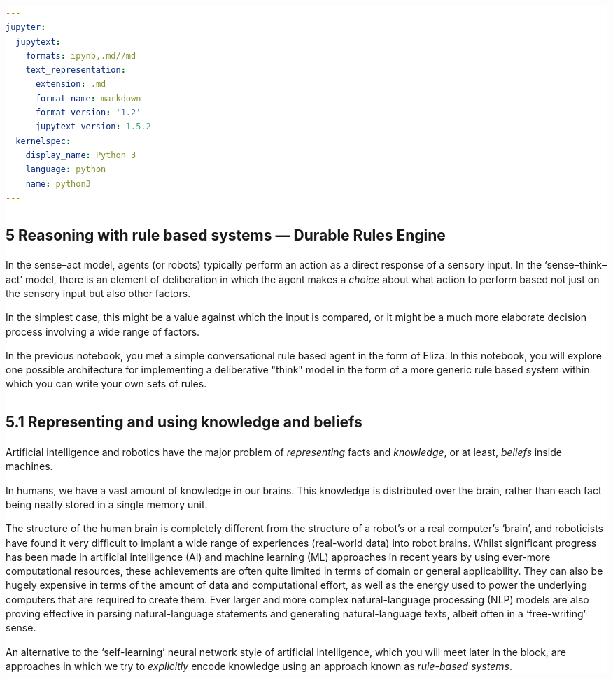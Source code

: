 ```yaml
---
jupyter:
  jupytext:
    formats: ipynb,.md//md
    text_representation:
      extension: .md
      format_name: markdown
      format_version: '1.2'
      jupytext_version: 1.5.2
  kernelspec:
    display_name: Python 3
    language: python
    name: python3
---
```


## 5 Reasoning with rule based systems — Durable Rules Engine

In the sense–act model, agents (or robots) typically perform an action as a direct response of a sensory input. In the ‘sense–think–act’ model, there is an element of deliberation in which the agent makes a *choice* about what action to perform based not just on the sensory input but also other factors.

In the simplest case, this might be a value against which the input is compared, or it might be a much more elaborate decision process involving a wide range of factors.

In the previous notebook, you met a simple conversational rule based agent in the form of Eliza. In this notebook, you will explore one possible architecture for implementing a deliberative "think" model in the form of a more generic rule based system within which you can write your own sets of rules.


## 5.1 Representing and using knowledge and beliefs

Artificial intelligence and robotics have the major problem of *representing* facts and *knowledge*, or at least, *beliefs* inside machines.

In humans, we have a vast amount of knowledge in our brains. This knowledge is distributed over the brain, rather than each fact being neatly stored in a single memory unit.

The structure of the human brain is completely different from the structure of a robot’s or a real computer’s ‘brain’, and roboticists have found it very difficult to implant a wide range of experiences (real-world data) into robot brains. Whilst significant progress has been made in artificial intelligence (AI) and machine learning (ML) approaches in recent years by using ever-more computational resources, these achievements are often quite limited in terms of domain or general applicability. They can also be hugely expensive in terms of the amount of data and computational effort, as well as the energy used to power the underlying computers that are required to create them. Ever larger and more complex natural-language processing (NLP) models are also proving effective in parsing natural-language statements and generating natural-language texts, albeit often in a ‘free-writing’ sense.

An alternative to the ‘self-learning’ neural network style of artificial intelligence, which you will meet later in the block, are approaches in which we try to *explicitly* encode knowledge using an approach known as *rule-based systems*.
